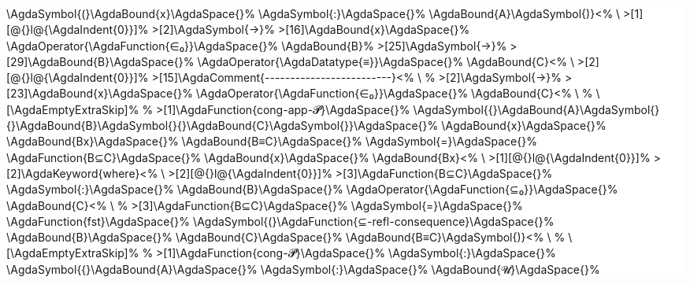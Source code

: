 \AgdaSymbol{(}\AgdaBound{x}\AgdaSpace{}%
\AgdaSymbol{:}\AgdaSpace{}%
\AgdaBound{A}\AgdaSymbol{)}\<%
\\
\>[1][@{}l@{\AgdaIndent{0}}]%
\>[2]\AgdaSymbol{→}%
\>[16]\AgdaBound{x}\AgdaSpace{}%
\AgdaOperator{\AgdaFunction{∈₀}}\AgdaSpace{}%
\AgdaBound{B}%
\>[25]\AgdaSymbol{→}%
\>[29]\AgdaBound{B}\AgdaSpace{}%
\AgdaOperator{\AgdaDatatype{≡}}\AgdaSpace{}%
\AgdaBound{C}\<%
\\
\>[2][@{}l@{\AgdaIndent{0}}]%
\>[15]\AgdaComment{-------------------------}\<%
\\
%
\>[2]\AgdaSymbol{→}%
\>[23]\AgdaBound{x}\AgdaSpace{}%
\AgdaOperator{\AgdaFunction{∈₀}}\AgdaSpace{}%
\AgdaBound{C}\<%
\\
%
\\[\AgdaEmptyExtraSkip]%
%
\>[1]\AgdaFunction{cong-app-𝓟}\AgdaSpace{}%
\AgdaSymbol{\{}\AgdaBound{A}\AgdaSymbol{\}\{}\AgdaBound{B}\AgdaSymbol{\}\{}\AgdaBound{C}\AgdaSymbol{\}}\AgdaSpace{}%
\AgdaBound{x}\AgdaSpace{}%
\AgdaBound{Bx}\AgdaSpace{}%
\AgdaBound{B≡C}\AgdaSpace{}%
\AgdaSymbol{=}\AgdaSpace{}%
\AgdaFunction{B⊆C}\AgdaSpace{}%
\AgdaBound{x}\AgdaSpace{}%
\AgdaBound{Bx}\<%
\\
\>[1][@{}l@{\AgdaIndent{0}}]%
\>[2]\AgdaKeyword{where}\<%
\\
\>[2][@{}l@{\AgdaIndent{0}}]%
\>[3]\AgdaFunction{B⊆C}\AgdaSpace{}%
\AgdaSymbol{:}\AgdaSpace{}%
\AgdaBound{B}\AgdaSpace{}%
\AgdaOperator{\AgdaFunction{⊆₀}}\AgdaSpace{}%
\AgdaBound{C}\<%
\\
%
\>[3]\AgdaFunction{B⊆C}\AgdaSpace{}%
\AgdaSymbol{=}\AgdaSpace{}%
\AgdaFunction{fst}\AgdaSpace{}%
\AgdaSymbol{(}\AgdaFunction{⊆-refl-consequence}\AgdaSpace{}%
\AgdaBound{B}\AgdaSpace{}%
\AgdaBound{C}\AgdaSpace{}%
\AgdaBound{B≡C}\AgdaSymbol{)}\<%
\\
%
\\[\AgdaEmptyExtraSkip]%
%
\>[1]\AgdaFunction{cong-𝓟}\AgdaSpace{}%
\AgdaSymbol{:}\AgdaSpace{}%
\AgdaSymbol{\{}\AgdaBound{A}\AgdaSpace{}%
\AgdaSymbol{:}\AgdaSpace{}%
\AgdaBound{𝓤}\AgdaSpace{}%